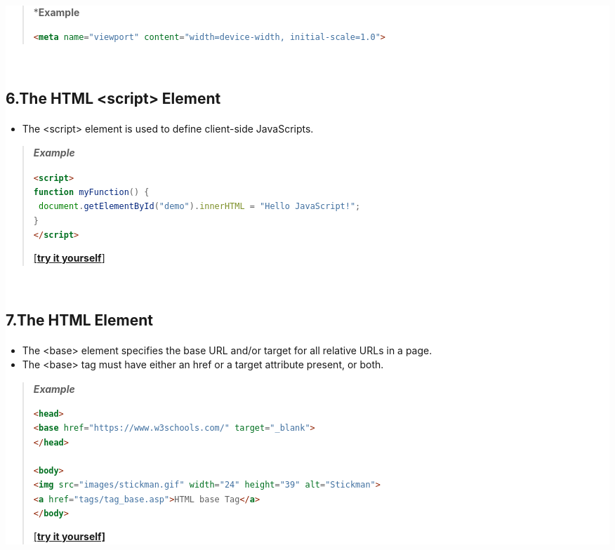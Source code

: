 >***Example**
>```html
><meta name="viewport" content="width=device-width, initial-scale=1.0">
>```

&nbsp;

## 6.The HTML &#60;script> Element
 - The &#60;script> element is used to define client-side JavaScripts.

>***Example***
>```html
> <script>
>function myFunction() {
>  document.getElementById("demo").innerHTML = "Hello JavaScript!";
>}
></script>
>```
>[[**try it yourself**]](https://www.w3schools.com/html/tryit.asp?filename=tryhtml_head_script)

&nbsp;

## 7.The HTML <base> Element
- The &#60;base> element specifies the base URL and/or target for all relative URLs in a page.
- The &#60;base> tag must have either an href or a target attribute present, or both.

>***Example***
>```html
><head>
><base href="https://www.w3schools.com/" target="_blank">
></head>
>
><body>
><img src="images/stickman.gif" width="24" height="39" alt="Stickman">
><a href="tags/tag_base.asp">HTML base Tag</a>
></body>
>```
>[[**try it yourself]**](https://www.w3schools.com/html/tryit.asp?filename=tryhtml_head_base)